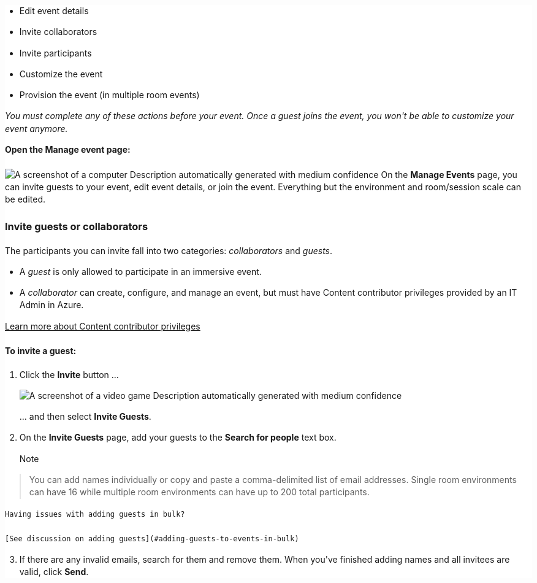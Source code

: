 - Edit event details

- Invite collaborators

- Invite participants

- Customize the event

- Provision the event (in multiple room events)

*You must complete any of these actions before your event. Once a guest
joins the event, you won't be able to customize your event anymore.*

**Open the Manage event page:**\
\
![A screenshot of a computer Description automatically generated with
medium confidence](../../media/mesh-event-producer-guide/image013.png)
On the **Manage Events** page, you can invite guests to your event, edit
event details, or join the event. Everything but the environment and
room/session scale can be edited.

### Invite guests or collaborators

The participants you can invite fall into two categories:
*collaborators* and *guests*.

- A *guest* is only allowed to participate in an immersive event.

- A *collaborator* can create, configure, and manage an event, but
    must have Content contributor privileges provided by an IT Admin in
    Azure.

 [Learn more about Content contributor
 privileges](#content-contributor-permissions)

#### To invite a guest:

1. Click the **Invite** button ...

    ![A screenshot of a video game Description automatically generated
    with medium
    confidence](../../media/mesh-event-producer-guide/image014.png)

    ... and then select **Invite Guests**.

2. On the **Invite Guests** page, add your guests to the **Search for
    people** text box.

    > [!NOTE]
> You can add names individually or copy and paste a comma-delimited
>     list of email addresses. Single room environments can have 16 while
>     multiple room environments can have up to 200 total participants.

    Having issues with adding guests in bulk?

    [See discussion on adding guests](#adding-guests-to-events-in-bulk)

3. If there are any invalid emails, search for them and remove them.
    When you've finished adding names and all invitees are valid, click
    **Send**.
    